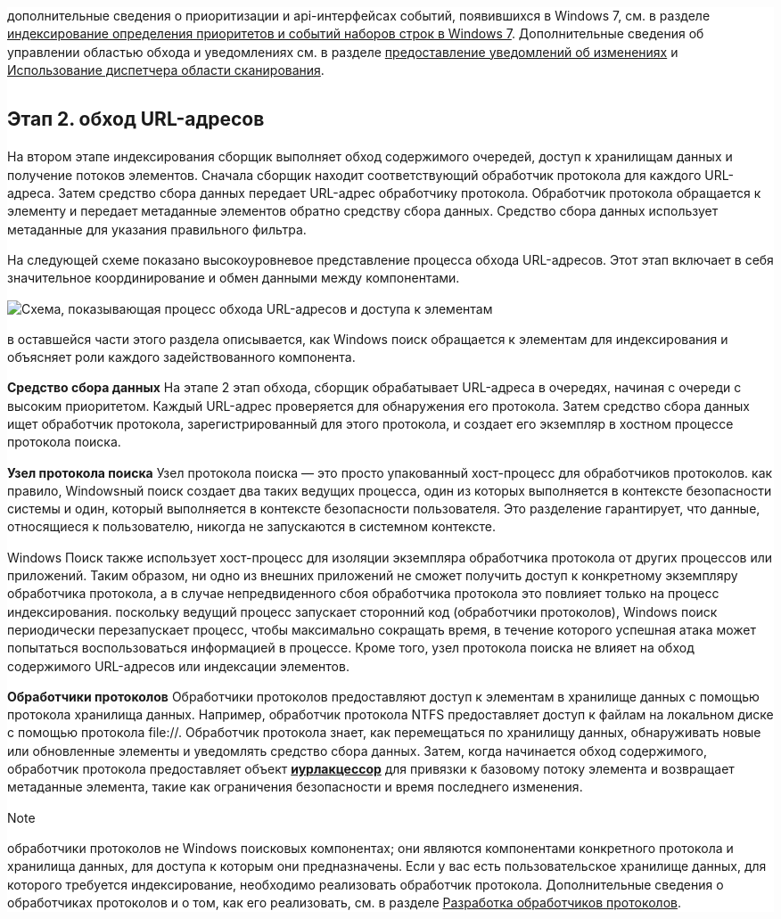 дополнительные сведения о приоритизации и api-интерфейсах событий, появившихся в Windows 7, см. в разделе [индексирование определения приоритетов и событий наборов строк в Windows 7](indexing-prioritization-and-rowset-events.md). Дополнительные сведения об управлении областью обхода и уведомлениях см. в разделе [предоставление уведомлений об изменениях](-search-3x-wds-notifyingofchanges.md) и [Использование диспетчера области сканирования](-search-3x-wds-extidx-csm.md).

## <a name="stage-2-crawling-urls"></a>Этап 2. обход URL-адресов

На втором этапе индексирования сборщик выполняет обход содержимого очередей, доступ к хранилищам данных и получение потоков элементов. Сначала сборщик находит соответствующий обработчик протокола для каждого URL-адреса. Затем средство сбора данных передает URL-адрес обработчику протокола. Обработчик протокола обращается к элементу и передает метаданные элементов обратно средству сбора данных. Средство сбора данных использует метаданные для указания правильного фильтра.

На следующей схеме показано высокоуровневое представление процесса обхода URL-адресов. Этот этап включает в себя значительное координирование и обмен данными между компонентами.

![Схема, показывающая процесс обхода URL-адресов и доступа к элементам](images/crawlingqueues.jpg)

в оставшейся части этого раздела описывается, как Windows поиск обращается к элементам для индексирования и объясняет роли каждого задействованного компонента.

**Средство сбора данных**  На этапе 2 этап обхода, сборщик обрабатывает URL-адреса в очередях, начиная с очереди с высоким приоритетом. Каждый URL-адрес проверяется для обнаружения его протокола. Затем средство сбора данных ищет обработчик протокола, зарегистрированный для этого протокола, и создает его экземпляр в хостном процессе протокола поиска.

**Узел протокола поиска**  Узел протокола поиска — это просто упакованный хост-процесс для обработчиков протоколов. как правило, Windowsный поиск создает два таких ведущих процесса, один из которых выполняется в контексте безопасности системы и один, который выполняется в контексте безопасности пользователя. Это разделение гарантирует, что данные, относящиеся к пользователю, никогда не запускаются в системном контексте.

Windows Поиск также использует хост-процесс для изоляции экземпляра обработчика протокола от других процессов или приложений. Таким образом, ни одно из внешних приложений не сможет получить доступ к конкретному экземпляру обработчика протокола, а в случае непредвиденного сбоя обработчика протокола это повлияет только на процесс индексирования. поскольку ведущий процесс запускает сторонний код (обработчики протоколов), Windows поиск периодически перезапускает процесс, чтобы максимально сокращать время, в течение которого успешная атака может попытаться воспользоваться информацией в процессе. Кроме того, узел протокола поиска не влияет на обход содержимого URL-адресов или индексации элементов.

**Обработчики протоколов**  Обработчики протоколов предоставляют доступ к элементам в хранилище данных с помощью протокола хранилища данных. Например, обработчик протокола NTFS предоставляет доступ к файлам на локальном диске с помощью протокола file://. Обработчик протокола знает, как перемещаться по хранилищу данных, обнаруживать новые или обновленные элементы и уведомлять средство сбора данных. Затем, когда начинается обход содержимого, обработчик протокола предоставляет объект [**иурлакцессор**](/windows/desktop/api/Searchapi/nn-searchapi-iurlaccessor) для привязки к базовому потоку элемента и возвращает метаданные элемента, такие как ограничения безопасности и время последнего изменения.

> [!NOTE]  
> обработчики протоколов не Windows поисковых компонентах; они являются компонентами конкретного протокола и хранилища данных, для доступа к которым они предназначены. Если у вас есть пользовательское хранилище данных, для которого требуется индексирование, необходимо реализовать обработчик протокола. Дополнительные сведения о обработчиках протоколов и о том, как его реализовать, см. в разделе [Разработка обработчиков протоколов](-search-3x-wds-phaddins.md).
